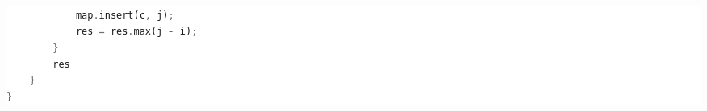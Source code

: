 ```rust
            map.insert(c, j);
            res = res.max(j - i);
        }
        res
    }
}
```




